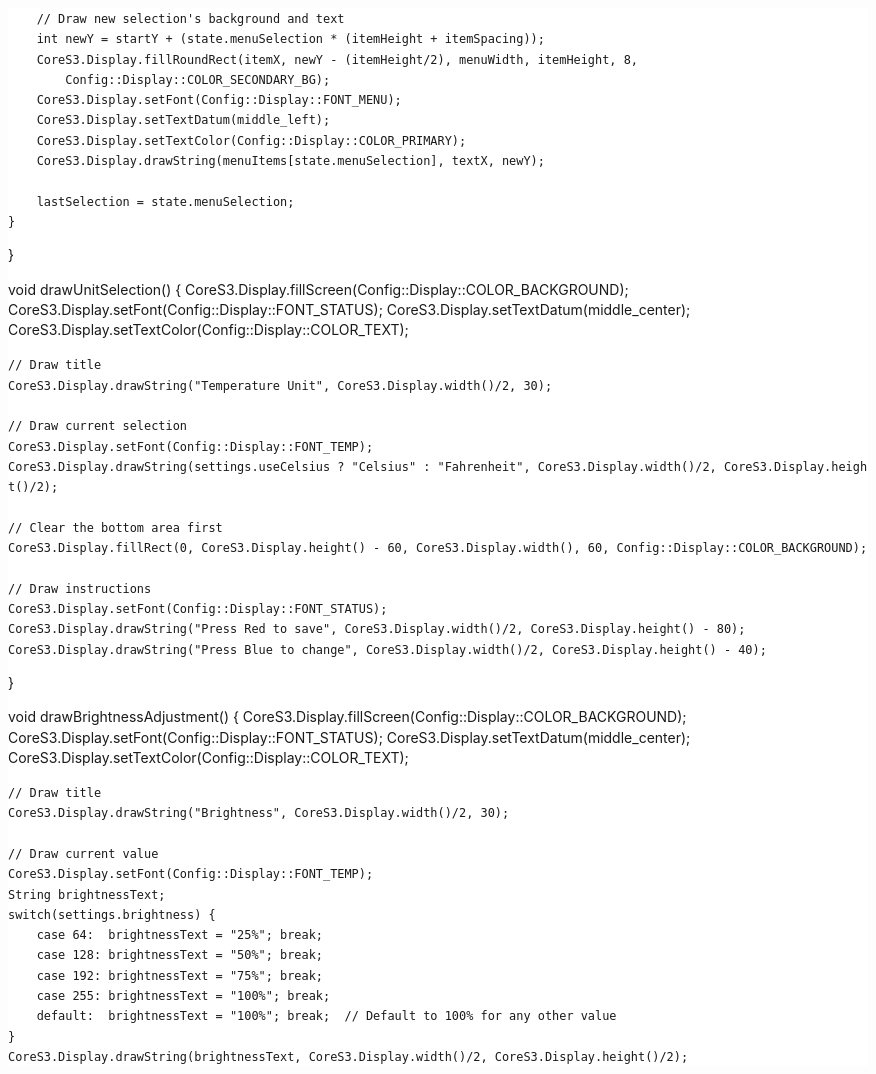         // Draw new selection's background and text
        int newY = startY + (state.menuSelection * (itemHeight + itemSpacing));
        CoreS3.Display.fillRoundRect(itemX, newY - (itemHeight/2), menuWidth, itemHeight, 8, 
            Config::Display::COLOR_SECONDARY_BG);
        CoreS3.Display.setFont(Config::Display::FONT_MENU);
        CoreS3.Display.setTextDatum(middle_left);
        CoreS3.Display.setTextColor(Config::Display::COLOR_PRIMARY);
        CoreS3.Display.drawString(menuItems[state.menuSelection], textX, newY);
        
        lastSelection = state.menuSelection;
    }
}

void drawUnitSelection() {
    CoreS3.Display.fillScreen(Config::Display::COLOR_BACKGROUND);
    CoreS3.Display.setFont(Config::Display::FONT_STATUS);
    CoreS3.Display.setTextDatum(middle_center);
    CoreS3.Display.setTextColor(Config::Display::COLOR_TEXT);
    
    // Draw title
    CoreS3.Display.drawString("Temperature Unit", CoreS3.Display.width()/2, 30);
    
    // Draw current selection
    CoreS3.Display.setFont(Config::Display::FONT_TEMP);
    CoreS3.Display.drawString(settings.useCelsius ? "Celsius" : "Fahrenheit", CoreS3.Display.width()/2, CoreS3.Display.height()/2);
    
    // Clear the bottom area first
    CoreS3.Display.fillRect(0, CoreS3.Display.height() - 60, CoreS3.Display.width(), 60, Config::Display::COLOR_BACKGROUND);
    
    // Draw instructions
    CoreS3.Display.setFont(Config::Display::FONT_STATUS);
    CoreS3.Display.drawString("Press Red to save", CoreS3.Display.width()/2, CoreS3.Display.height() - 80);
    CoreS3.Display.drawString("Press Blue to change", CoreS3.Display.width()/2, CoreS3.Display.height() - 40);
}

void drawBrightnessAdjustment() {
    CoreS3.Display.fillScreen(Config::Display::COLOR_BACKGROUND);
    CoreS3.Display.setFont(Config::Display::FONT_STATUS);
    CoreS3.Display.setTextDatum(middle_center);
    CoreS3.Display.setTextColor(Config::Display::COLOR_TEXT);
    
    // Draw title
    CoreS3.Display.drawString("Brightness", CoreS3.Display.width()/2, 30);
    
    // Draw current value
    CoreS3.Display.setFont(Config::Display::FONT_TEMP);
    String brightnessText;
    switch(settings.brightness) {
        case 64:  brightnessText = "25%"; break;
        case 128: brightnessText = "50%"; break;
        case 192: brightnessText = "75%"; break;
        case 255: brightnessText = "100%"; break;
        default:  brightnessText = "100%"; break;  // Default to 100% for any other value
    }
    CoreS3.Display.drawString(brightnessText, CoreS3.Display.width()/2, CoreS3.Display.height()/2);
    